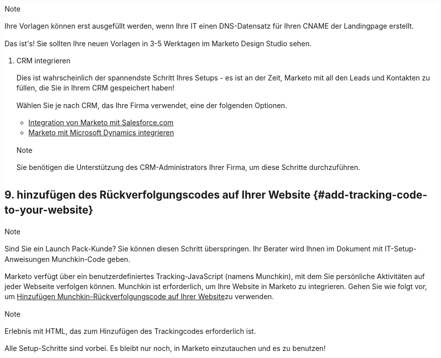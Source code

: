    >[!NOTE]
   >
   >Ihre Vorlagen können erst ausgefüllt werden, wenn Ihre IT einen DNS-Datensatz für Ihren CNAME der Landingpage erstellt.

   Das ist&#39;s! Sie sollten Ihre neuen Vorlagen in 3-5 Werktagen im Marketo Design Studio sehen.

1. CRM integrieren

   Dies ist wahrscheinlich der spannendste Schritt Ihres Setups - es ist an der Zeit, Marketo mit all den Leads und Kontakten zu füllen, die Sie in Ihrem CRM gespeichert haben!

   Wählen Sie je nach CRM, das Ihre Firma verwendet, eine der folgenden Optionen.

   * [Integration von Marketo mit Salesforce.com](http://docs.marketo.com/display/docs/salesforce+sync)
   * [Marketo mit Microsoft Dynamics integrieren](http://docs.marketo.com/pages/viewpage.action?pageid=6094951)

   >[!NOTE]
   >
   >Sie benötigen die Unterstützung des CRM-Administrators Ihrer Firma, um diese Schritte durchzuführen.

## 9. hinzufügen des Rückverfolgungscodes auf Ihrer Website {#add-tracking-code-to-your-website}

>[!NOTE]
>
>Sind Sie ein Launch Pack-Kunde? Sie können diesen Schritt überspringen. Ihr Berater wird Ihnen im Dokument mit IT-Setup-Anweisungen Munchkin-Code geben.

Marketo verfügt über ein benutzerdefiniertes Tracking-JavaScript (namens Munchkin), mit dem Sie persönliche Aktivitäten auf jeder Webseite verfolgen können. Munchkin ist erforderlich, um Ihre Website in Marketo zu integrieren. Gehen Sie wie folgt vor, um [Hinzufügen Munchkin-Rückverfolgungscode auf Ihrer Website](../product-docs/administration/additional-integrations/add-munchkin-tracking-code-to-your-website.md)zu verwenden.

>[!NOTE]
>
>Erlebnis mit HTML, das zum Hinzufügen des Trackingcodes erforderlich ist.

Alle Setup-Schritte sind vorbei. Es bleibt nur noch, in Marketo einzutauchen und es zu benutzen!
